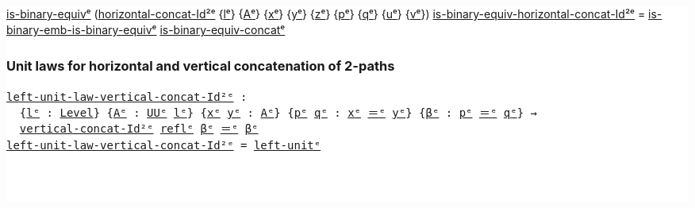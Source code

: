   <a id="5285" href="foundation.binary-equivalences%25E1%25B5%2589.html#832" class="Function">is-binary-equivᵉ</a> <a id="5302" class="Symbol">(</a><a id="5303" href="foundation.path-algebra%25E1%25B5%2589.html#4605" class="Function">horizontal-concat-Id²ᵉ</a> <a id="5326" class="Symbol">{</a><a id="5327" href="foundation.path-algebra%25E1%25B5%2589.html#5201" class="Bound">lᵉ</a><a id="5329" class="Symbol">}</a> <a id="5331" class="Symbol">{</a><a id="5332" href="foundation.path-algebra%25E1%25B5%2589.html#5214" class="Bound">Aᵉ</a><a id="5334" class="Symbol">}</a> <a id="5336" class="Symbol">{</a><a id="5337" href="foundation.path-algebra%25E1%25B5%2589.html#5228" class="Bound">xᵉ</a><a id="5339" class="Symbol">}</a> <a id="5341" class="Symbol">{</a><a id="5342" href="foundation.path-algebra%25E1%25B5%2589.html#5231" class="Bound">yᵉ</a><a id="5344" class="Symbol">}</a> <a id="5346" class="Symbol">{</a><a id="5347" href="foundation.path-algebra%25E1%25B5%2589.html#5234" class="Bound">zᵉ</a><a id="5349" class="Symbol">}</a> <a id="5351" class="Symbol">{</a><a id="5352" href="foundation.path-algebra%25E1%25B5%2589.html#5244" class="Bound">pᵉ</a><a id="5354" class="Symbol">}</a> <a id="5356" class="Symbol">{</a><a id="5357" href="foundation.path-algebra%25E1%25B5%2589.html#5247" class="Bound">qᵉ</a><a id="5359" class="Symbol">}</a> <a id="5361" class="Symbol">{</a><a id="5362" href="foundation.path-algebra%25E1%25B5%2589.html#5263" class="Bound">uᵉ</a><a id="5364" class="Symbol">}</a> <a id="5366" class="Symbol">{</a><a id="5367" href="foundation.path-algebra%25E1%25B5%2589.html#5266" class="Bound">vᵉ</a><a id="5369" class="Symbol">})</a>
<a id="5372" href="foundation.path-algebra%25E1%25B5%2589.html#5157" class="Function">is-binary-equiv-horizontal-concat-Id²ᵉ</a> <a id="5411" class="Symbol">=</a>
  <a id="5415" href="foundation.binary-embeddings%25E1%25B5%2589.html#1652" class="Function">is-binary-emb-is-binary-equivᵉ</a> <a id="5446" href="foundation.identity-types%25E1%25B5%2589.html#5193" class="Function">is-binary-equiv-concatᵉ</a>
</pre>
### Unit laws for horizontal and vertical concatenation of 2-paths

<pre class="Agda"><a id="left-unit-law-vertical-concat-Id²ᵉ"></a><a id="5551" href="foundation.path-algebra%25E1%25B5%2589.html#5551" class="Function">left-unit-law-vertical-concat-Id²ᵉ</a> <a id="5586" class="Symbol">:</a>
  <a id="5590" class="Symbol">{</a><a id="5591" href="foundation.path-algebra%25E1%25B5%2589.html#5591" class="Bound">lᵉ</a> <a id="5594" class="Symbol">:</a> <a id="5596" href="Agda.Primitive.html#742" class="Postulate">Level</a><a id="5601" class="Symbol">}</a> <a id="5603" class="Symbol">{</a><a id="5604" href="foundation.path-algebra%25E1%25B5%2589.html#5604" class="Bound">Aᵉ</a> <a id="5607" class="Symbol">:</a> <a id="5609" href="Agda.Primitive.html#429" class="Primitive">UUᵉ</a> <a id="5613" href="foundation.path-algebra%25E1%25B5%2589.html#5591" class="Bound">lᵉ</a><a id="5615" class="Symbol">}</a> <a id="5617" class="Symbol">{</a><a id="5618" href="foundation.path-algebra%25E1%25B5%2589.html#5618" class="Bound">xᵉ</a> <a id="5621" href="foundation.path-algebra%25E1%25B5%2589.html#5621" class="Bound">yᵉ</a> <a id="5624" class="Symbol">:</a> <a id="5626" href="foundation.path-algebra%25E1%25B5%2589.html#5604" class="Bound">Aᵉ</a><a id="5628" class="Symbol">}</a> <a id="5630" class="Symbol">{</a><a id="5631" href="foundation.path-algebra%25E1%25B5%2589.html#5631" class="Bound">pᵉ</a> <a id="5634" href="foundation.path-algebra%25E1%25B5%2589.html#5634" class="Bound">qᵉ</a> <a id="5637" class="Symbol">:</a> <a id="5639" href="foundation.path-algebra%25E1%25B5%2589.html#5618" class="Bound">xᵉ</a> <a id="5642" href="foundation-core.identity-types%25E1%25B5%2589.html#2730" class="Function Operator">＝ᵉ</a> <a id="5645" href="foundation.path-algebra%25E1%25B5%2589.html#5621" class="Bound">yᵉ</a><a id="5647" class="Symbol">}</a> <a id="5649" class="Symbol">{</a><a id="5650" href="foundation.path-algebra%25E1%25B5%2589.html#5650" class="Bound">βᵉ</a> <a id="5653" class="Symbol">:</a> <a id="5655" href="foundation.path-algebra%25E1%25B5%2589.html#5631" class="Bound">pᵉ</a> <a id="5658" href="foundation-core.identity-types%25E1%25B5%2589.html#2730" class="Function Operator">＝ᵉ</a> <a id="5661" href="foundation.path-algebra%25E1%25B5%2589.html#5634" class="Bound">qᵉ</a><a id="5663" class="Symbol">}</a> <a id="5665" class="Symbol">→</a>
  <a id="5669" href="foundation.path-algebra%25E1%25B5%2589.html#4446" class="Function">vertical-concat-Id²ᵉ</a> <a id="5690" href="foundation-core.identity-types%25E1%25B5%2589.html#2694" class="InductiveConstructor">reflᵉ</a> <a id="5696" href="foundation.path-algebra%25E1%25B5%2589.html#5650" class="Bound">βᵉ</a> <a id="5699" href="foundation-core.identity-types%25E1%25B5%2589.html#2730" class="Function Operator">＝ᵉ</a> <a id="5702" href="foundation.path-algebra%25E1%25B5%2589.html#5650" class="Bound">βᵉ</a>
<a id="5705" href="foundation.path-algebra%25E1%25B5%2589.html#5551" class="Function">left-unit-law-vertical-concat-Id²ᵉ</a> <a id="5740" class="Symbol">=</a> <a id="5742" href="foundation-core.identity-types%25E1%25B5%2589.html#8502" class="Function">left-unitᵉ</a>

